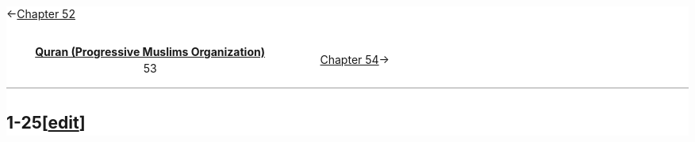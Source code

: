 <span id="headerprevious" class="searchaux">←[Chapter
52](/wiki/Quran_\(Progressive_Muslims_Organization\)/52 "Quran (Progressive Muslims Organization)/52")</span>

</div>

<div class="gen_header_title" style="display:table-cell; text-align:center; width:60%;">

**<span id="header_title_text">[Quran (Progressive Muslims
Organization)](/wiki/Quran_\(Progressive_Muslims_Organization\) "Quran (Progressive Muslims Organization)")</span>**  
<span id="header_section_text">53</span>

</div>

<div class="gen_header_forelink searchaux" style="display:table-cell; text-align:right; vertical-align:middle; width:20%;">

<span id="headernext" class="searchaux">[Chapter
54](/wiki/Quran_\(Progressive_Muslims_Organization\)/54 "Quran (Progressive Muslims Organization)/54")→</span>

</div>

</div>

</div>

</div>

<div id="navigationNotes" class="header_notes searchaux" style="display:table; border-collapse:collapse; border-spacing:0px 0px; empty-cells:hide; border-bottom:1px solid #A0A0A0; font-size:0.90em; line-height:1.4; margin:0px auto 4px auto; width:100%;">

<div style="display:table-row-group; background-color:#FAFAFF;">

<div style="display:table-row;">

<div class="searchaux" style="display:table-cell;">

</div>

</div>

</div>

</div>

<div id="ws-data" class="ws-noexport" style="display:none; speak:none;">

<span id="ws-article-id">58054</span><span id="ws-title">[Quran
(Progressive Muslims
Organization)](/wiki/Quran_\(Progressive_Muslims_Organization\) "Quran (Progressive Muslims Organization)")
— *53*</span>

</div>

</div>

## <span id="1-25" class="mw-headline">1-25</span><span class="mw-editsection"><span class="mw-editsection-bracket">\[</span>[edit](/w/index.php?title=Quran_\(Progressive_Muslims_Organization\)/53&action=edit&section=1 "Edit section: 1-25")<span class="mw-editsection-bracket">\]</span></span>
